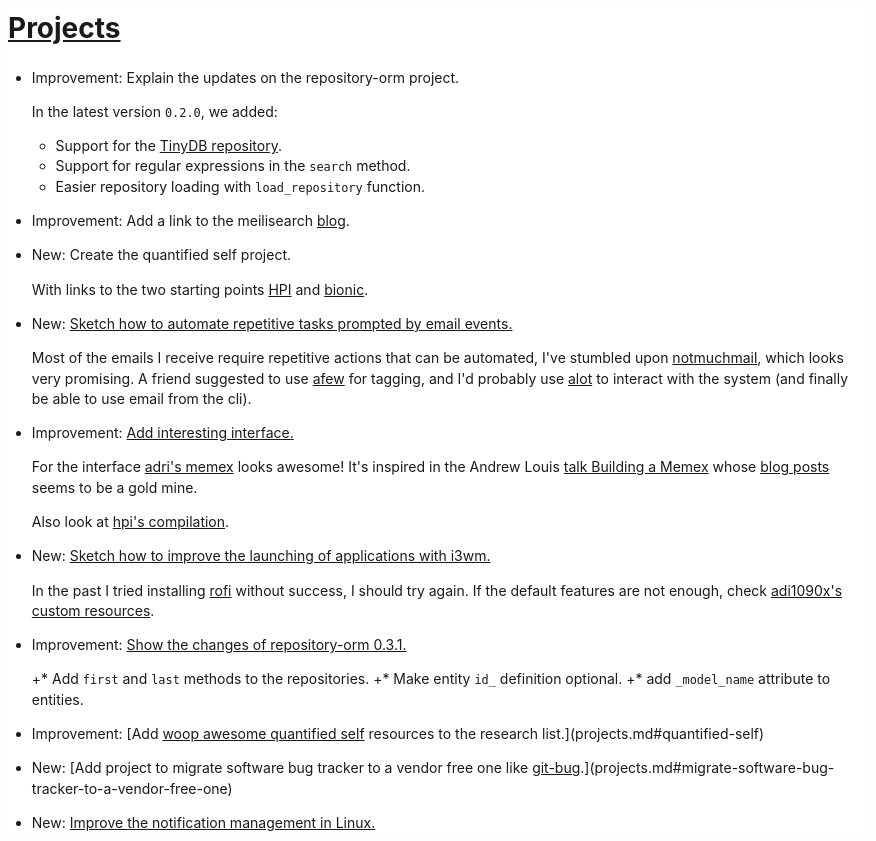 # [Projects](projects.md)

* Improvement: Explain the updates on the repository-orm project.

    In the latest version `0.2.0`, we added:
    
    * Support for the [TinyDB repository](https://lyz-code.github.io/repository-orm/tinydb_repository/).
    * Support for regular expressions in the `search` method.
    * Easier repository loading with `load_repository` function.

* Improvement: Add a link to the meilisearch [blog](https://blog.meilisearch.com/).
* New: Create the quantified self project.

    With links to the two starting points [HPI](https://beepb00p.xyz/hpi.html) and [bionic](https://github.com/bionic-dev/bionic).
    

* New: [Sketch how to automate repetitive tasks prompted by email events.](projects.md#automate-email-management)

    Most of the emails I receive require repetitive actions that can be automated,
    I've stumbled upon [notmuchmail](https://notmuchmail.org/), which looks very
    promising. A friend suggested to use
    [afew](https://afew.readthedocs.io/en/latest/) for tagging, and I'd probably use
    [alot](https://github.com/pazz/alot) to interact with the system (and finally be
    able to use email from the cli).

* Improvement: [Add interesting interface.](projects.md#quantified-self)

    For the interface [adri's memex](https://github.com/adri/memex) looks awesome!
    It's inspired in the Andrew Louis [talk Building
    a Memex](https://www.youtube.com/watch?v=DFWxvQn4cf8&t=1616s) whose [blog
    posts](https://hyfen.net/memex/) seems to be a gold mine.
    
    Also look at [hpi's compilation](https://github.com/hpi/hpi).

* New: [Sketch how to improve the launching of applications with i3wm.](projects.md#improve-the-way-of-launching-applications-with-i3wm)

    In the past I tried installing [rofi](https://github.com/davatorium/rofi)
    without success, I should try again. If the default features are not enough,
    check [adi1090x's custom resources](https://github.com/adi1090x/rofi).

* Improvement: [Show the changes of repository-orm 0.3.1.](projects.md#repository-orm)

    +* Add `first` and `last` methods to the repositories.
    +* Make entity `id_` definition optional.
    +* add `_model_name` attribute to entities.

* Improvement: [Add [woop awesome quantified self](https://github.com/woop/awesome-quantified-self) resources to the research list.](projects.md#quantified-self)
* New: [Add project to migrate software bug tracker to a vendor free one like [git-bug](https://github.com/MichaelMure/git-bug).](projects.md#migrate-software-bug-tracker-to-a-vendor-free-one)
* New: [Improve the notification management in Linux.](projects.md#improve-the-notification-management-in-linux)
